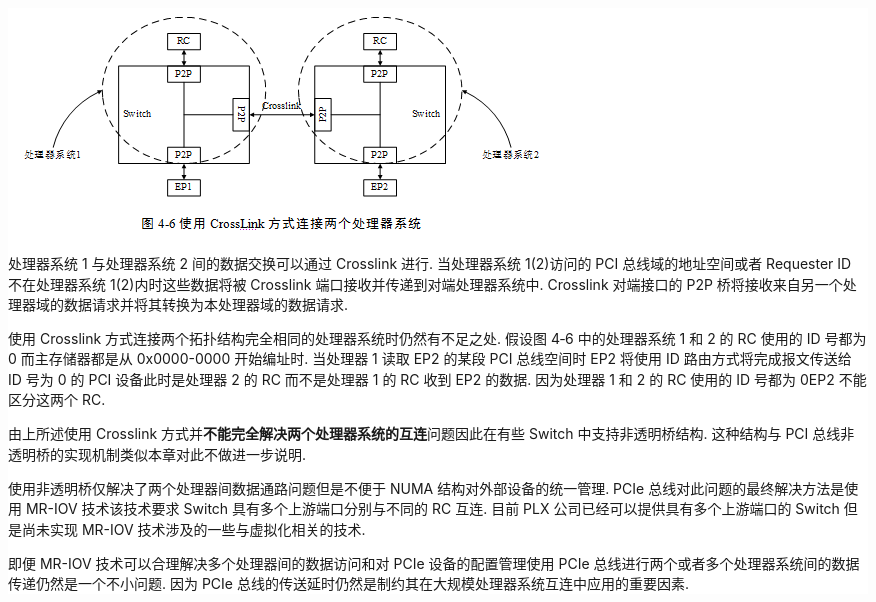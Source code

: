 ![config](images/4.png)

处理器系统 1 与处理器系统 2 间的数据交换可以通过 Crosslink 进行. 当处理器系统 1(2)访问的 PCI 总线域的地址空间或者 Requester ID 不在处理器系统 1(2)内时这些数据将被 Crosslink 端口接收并传递到对端处理器系统中. Crosslink 对端接口的 P2P 桥将接收来自另一个处理器域的数据请求并将其转换为本处理器域的数据请求.

使用 Crosslink 方式连接两个拓扑结构完全相同的处理器系统时仍然有不足之处. 假设图 4‑6 中的处理器系统 1 和 2 的 RC 使用的 ID 号都为 0 而主存储器都是从 0x0000-0000 开始编址时. 当处理器 1 读取 EP2 的某段 PCI 总线空间时 EP2 将使用 ID 路由方式将完成报文传送给 ID 号为 0 的 PCI 设备此时是处理器 2 的 RC 而不是处理器 1 的 RC 收到 EP2 的数据. 因为处理器 1 和 2 的 RC 使用的 ID 号都为 0EP2 不能区分这两个 RC.

由上所述使用 Crosslink 方式并**不能完全解决两个处理器系统的互连**问题因此在有些 Switch 中支持非透明桥结构. 这种结构与 PCI 总线非透明桥的实现机制类似本章对此不做进一步说明.

使用非透明桥仅解决了两个处理器间数据通路问题但是不便于 NUMA 结构对外部设备的统一管理. PCIe 总线对此问题的最终解决方法是使用 MR-IOV 技术该技术要求 Switch 具有多个上游端口分别与不同的 RC 互连. 目前 PLX 公司已经可以提供具有多个上游端口的 Switch 但是尚未实现 MR-IOV 技术涉及的一些与虚拟化相关的技术.

即便 MR\-IOV 技术可以合理解决多个处理器间的数据访问和对 PCIe 设备的配置管理使用 PCIe 总线进行两个或者多个处理器系统间的数据传递仍然是一个不小问题. 因为 PCIe 总线的传送延时仍然是制约其在大规模处理器系统互连中应用的重要因素.